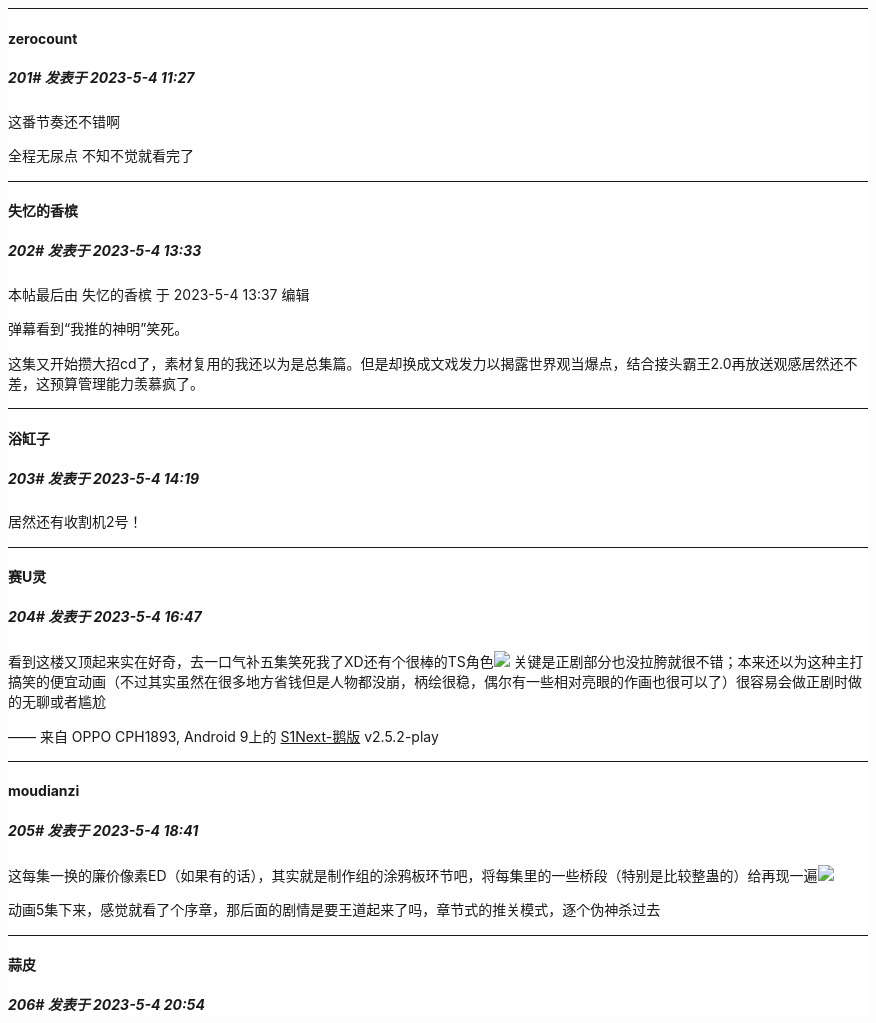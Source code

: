 
*****

####  zerocount  
##### 201#       发表于 2023-5-4 11:27

这番节奏还不错啊

全程无尿点 不知不觉就看完了 


*****

####  失忆的香槟  
##### 202#       发表于 2023-5-4 13:33

 本帖最后由 失忆的香槟 于 2023-5-4 13:37 编辑 

弹幕看到“我推的神明”笑死。

这集又开始攒大招cd了，素材复用的我还以为是总集篇。但是却换成文戏发力以揭露世界观当爆点，结合接头霸王2.0再放送观感居然还不差，这预算管理能力羡慕疯了。


*****

####  浴缸子  
##### 203#       发表于 2023-5-4 14:19

居然还有收割机2号！


*****

####  赛U灵  
##### 204#       发表于 2023-5-4 16:47

看到这楼又顶起来实在好奇，去一口气补五集笑死我了XD还有个很棒的TS角色<img src="https://static.saraba1st.com/image/smiley/face2017/033.png" referrerpolicy="no-referrer">
关键是正剧部分也没拉胯就很不错；本来还以为这种主打搞笑的便宜动画（不过其实虽然在很多地方省钱但是人物都没崩，柄绘很稳，偶尔有一些相对亮眼的作画也很可以了）很容易会做正剧时做的无聊或者尴尬

—— 来自 OPPO CPH1893, Android 9上的 [S1Next-鹅版](https://github.com/ykrank/S1-Next/releases) v2.5.2-play


*****

####  moudianzi  
##### 205#       发表于 2023-5-4 18:41

这每集一换的廉价像素ED（如果有的话），其实就是制作组的涂鸦板环节吧，将每集里的一些桥段（特别是比较整蛊的）给再现一遍<img src="https://static.saraba1st.com/image/smiley/face2017/025.png" referrerpolicy="no-referrer">

动画5集下来，感觉就看了个序章，那后面的剧情是要王道起来了吗，章节式的推关模式，逐个伪神杀过去


*****

####  蒜皮  
##### 206#       发表于 2023-5-4 20:54
